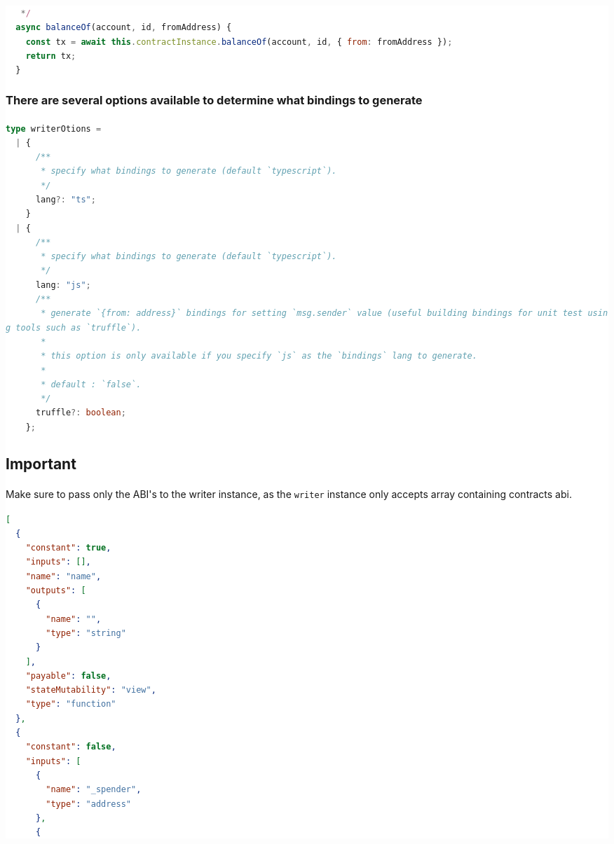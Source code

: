 ```javascript
   */
  async balanceOf(account, id, fromAddress) {
    const tx = await this.contractInstance.balanceOf(account, id, { from: fromAddress });
    return tx;
  }

```

### There are several options available to determine what bindings to generate
```typescript
type writerOtions =
  | {
      /**
       * specify what bindings to generate (default `typescript`).
       */
      lang?: "ts";
    }
  | {
      /**
       * specify what bindings to generate (default `typescript`).
       */
      lang: "js";
      /**
       * generate `{from: address}` bindings for setting `msg.sender` value (useful building bindings for unit test using tools such as `truffle`).
       *
       * this option is only available if you specify `js` as the `bindings` lang to generate.
       *
       * default : `false`.
       */
      truffle?: boolean;
    };
```


## Important
Make sure to pass only the ABI's to the writer instance, as the `writer` instance only accepts array containing contracts abi.
```json
[
  {
    "constant": true,
    "inputs": [],
    "name": "name",
    "outputs": [
      {
        "name": "",
        "type": "string"
      }
    ],
    "payable": false,
    "stateMutability": "view",
    "type": "function"
  },
  {
    "constant": false,
    "inputs": [
      {
        "name": "_spender",
        "type": "address"
      },
      {
```